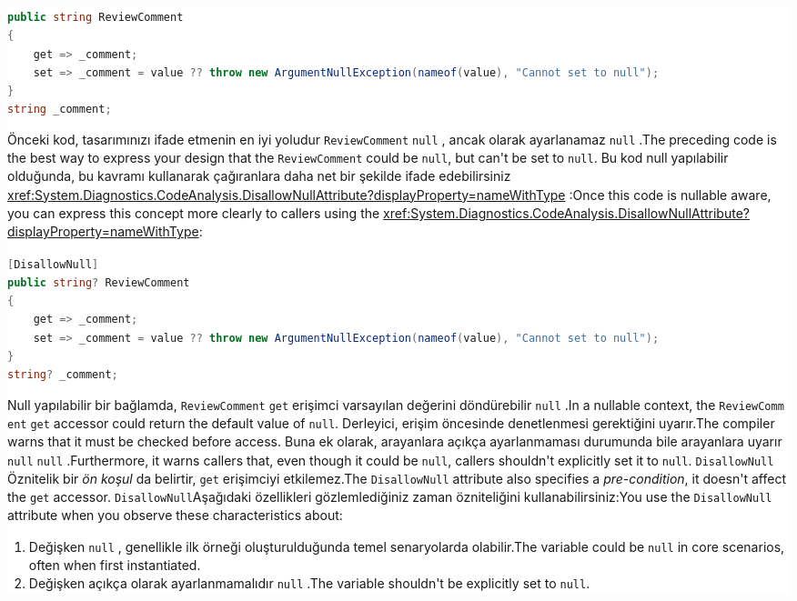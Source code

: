 ```csharp
public string ReviewComment
{
    get => _comment;
    set => _comment = value ?? throw new ArgumentNullException(nameof(value), "Cannot set to null");
}
string _comment;
```

<span data-ttu-id="710f4-173">Önceki kod, tasarımınızı ifade etmenin en iyi yoludur `ReviewComment` `null` , ancak olarak ayarlanamaz `null` .</span><span class="sxs-lookup"><span data-stu-id="710f4-173">The preceding code is the best way to express your design that the `ReviewComment` could be `null`, but can't be set to `null`.</span></span> <span data-ttu-id="710f4-174">Bu kod null yapılabilir olduğunda, bu kavramı kullanarak çağıranlara daha net bir şekilde ifade edebilirsiniz <xref:System.Diagnostics.CodeAnalysis.DisallowNullAttribute?displayProperty=nameWithType> :</span><span class="sxs-lookup"><span data-stu-id="710f4-174">Once this code is nullable aware, you can express this concept more clearly to callers using the <xref:System.Diagnostics.CodeAnalysis.DisallowNullAttribute?displayProperty=nameWithType>:</span></span>

```csharp
[DisallowNull]
public string? ReviewComment
{
    get => _comment;
    set => _comment = value ?? throw new ArgumentNullException(nameof(value), "Cannot set to null");
}
string? _comment;
```

<span data-ttu-id="710f4-175">Null yapılabilir bir bağlamda, `ReviewComment` `get` erişimci varsayılan değerini döndürebilir `null` .</span><span class="sxs-lookup"><span data-stu-id="710f4-175">In a nullable context, the `ReviewComment` `get` accessor could return the default value of `null`.</span></span> <span data-ttu-id="710f4-176">Derleyici, erişim öncesinde denetlenmesi gerektiğini uyarır.</span><span class="sxs-lookup"><span data-stu-id="710f4-176">The compiler warns that it must be checked before access.</span></span> <span data-ttu-id="710f4-177">Buna ek olarak, arayanlara açıkça ayarlanmaması durumunda bile arayanlara uyarır `null` `null` .</span><span class="sxs-lookup"><span data-stu-id="710f4-177">Furthermore, it warns callers that, even though it could be `null`, callers shouldn't explicitly set it to `null`.</span></span> <span data-ttu-id="710f4-178">`DisallowNull`Öznitelik bir *ön koşul* da belirtir, `get` erişimciyi etkilemez.</span><span class="sxs-lookup"><span data-stu-id="710f4-178">The `DisallowNull` attribute also specifies a *pre-condition*, it doesn't affect the `get` accessor.</span></span> <span data-ttu-id="710f4-179">`DisallowNull`Aşağıdaki özellikleri gözlemlediğiniz zaman özniteliğini kullanabilirsiniz:</span><span class="sxs-lookup"><span data-stu-id="710f4-179">You use the `DisallowNull` attribute when you observe these characteristics about:</span></span>

1. <span data-ttu-id="710f4-180">Değişken `null` , genellikle ilk örneği oluşturulduğunda temel senaryolarda olabilir.</span><span class="sxs-lookup"><span data-stu-id="710f4-180">The variable could be `null` in core scenarios, often when first instantiated.</span></span>
1. <span data-ttu-id="710f4-181">Değişken açıkça olarak ayarlanmamalıdır `null` .</span><span class="sxs-lookup"><span data-stu-id="710f4-181">The variable shouldn't be explicitly set to `null`.</span></span>
